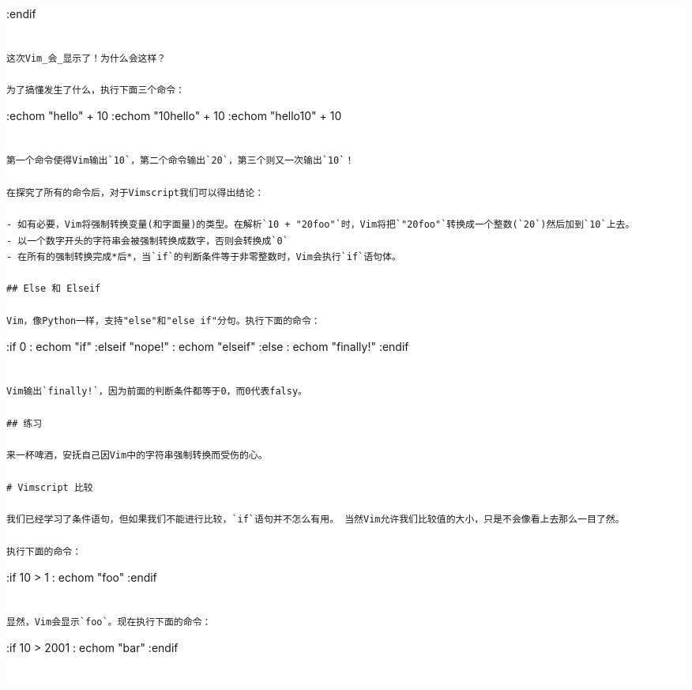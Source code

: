 :endif
```

这次Vim_会_显示了！为什么会这样？

为了搞懂发生了什么，执行下面三个命令：

```
:echom "hello" + 10
:echom "10hello" + 10
:echom "hello10" + 10
```

第一个命令使得Vim输出`10`，第二个命令输出`20`，第三个则又一次输出`10`！

在探究了所有的命令后，对于Vimscript我们可以得出结论：

- 如有必要，Vim将强制转换变量(和字面量)的类型。在解析`10 + "20foo"`时，Vim将把`"20foo"`转换成一个整数(`20`)然后加到`10`上去。
- 以一个数字开头的字符串会被强制转换成数字，否则会转换成`0`
- 在所有的强制转换完成*后*，当`if`的判断条件等于非零整数时，Vim会执行`if`语句体。

## Else 和 Elseif

Vim，像Python一样，支持"else"和"else if"分句。执行下面的命令：

```
:if 0
:    echom "if"
:elseif "nope!"
:    echom "elseif"
:else
:    echom "finally!"
:endif
```

Vim输出`finally!`，因为前面的判断条件都等于0，而0代表falsy。

## 练习

来一杯啤酒，安抚自己因Vim中的字符串强制转换而受伤的心。

# Vimscript 比较

我们已经学习了条件语句，但如果我们不能进行比较，`if`语句并不怎么有用。 当然Vim允许我们比较值的大小，只是不会像看上去那么一目了然。

执行下面的命令：

```
:if 10 > 1
:    echom "foo"
:endif
```

显然，Vim会显示`foo`。现在执行下面的命令：

```
:if 10 > 2001
:    echom "bar"
:endif
```

